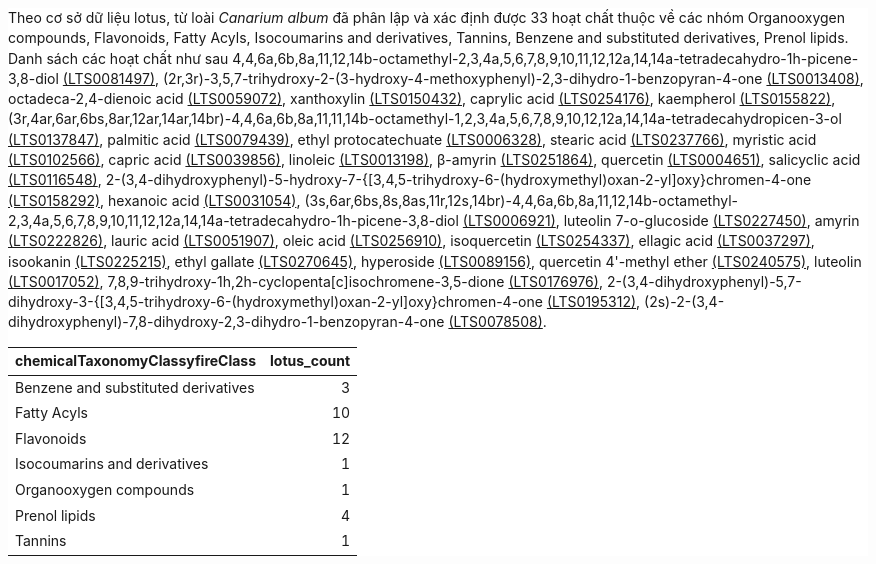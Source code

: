 Theo cơ sở dữ liệu lotus, từ loài *Canarium album* đã phân lập và xác định được 33 hoạt chất thuộc về các nhóm Organooxygen compounds, Flavonoids, Fatty Acyls, Isocoumarins and derivatives, Tannins, Benzene and substituted derivatives, Prenol lipids. Danh sách các hoạt chất như sau 4,4,6a,6b,8a,11,12,14b-octamethyl-2,3,4a,5,6,7,8,9,10,11,12,12a,14,14a-tetradecahydro-1h-picene-3,8-diol [(LTS0081497)](https://lotus.naturalproducts.net/compound/lotus_id/LTS0081497), (2r,3r)-3,5,7-trihydroxy-2-(3-hydroxy-4-methoxyphenyl)-2,3-dihydro-1-benzopyran-4-one [(LTS0013408)](https://lotus.naturalproducts.net/compound/lotus_id/LTS0013408), octadeca-2,4-dienoic acid [(LTS0059072)](https://lotus.naturalproducts.net/compound/lotus_id/LTS0059072), xanthoxylin [(LTS0150432)](https://lotus.naturalproducts.net/compound/lotus_id/LTS0150432), caprylic acid [(LTS0254176)](https://lotus.naturalproducts.net/compound/lotus_id/LTS0254176), kaempherol [(LTS0155822)](https://lotus.naturalproducts.net/compound/lotus_id/LTS0155822), (3r,4ar,6ar,6bs,8ar,12ar,14ar,14br)-4,4,6a,6b,8a,11,11,14b-octamethyl-1,2,3,4a,5,6,7,8,9,10,12,12a,14,14a-tetradecahydropicen-3-ol [(LTS0137847)](https://lotus.naturalproducts.net/compound/lotus_id/LTS0137847), palmitic acid [(LTS0079439)](https://lotus.naturalproducts.net/compound/lotus_id/LTS0079439), ethyl protocatechuate [(LTS0006328)](https://lotus.naturalproducts.net/compound/lotus_id/LTS0006328), stearic acid [(LTS0237766)](https://lotus.naturalproducts.net/compound/lotus_id/LTS0237766), myristic acid [(LTS0102566)](https://lotus.naturalproducts.net/compound/lotus_id/LTS0102566), capric acid [(LTS0039856)](https://lotus.naturalproducts.net/compound/lotus_id/LTS0039856), linoleic [(LTS0013198)](https://lotus.naturalproducts.net/compound/lotus_id/LTS0013198), β-amyrin [(LTS0251864)](https://lotus.naturalproducts.net/compound/lotus_id/LTS0251864), quercetin [(LTS0004651)](https://lotus.naturalproducts.net/compound/lotus_id/LTS0004651), salicyclic acid [(LTS0116548)](https://lotus.naturalproducts.net/compound/lotus_id/LTS0116548), 2-(3,4-dihydroxyphenyl)-5-hydroxy-7-{[3,4,5-trihydroxy-6-(hydroxymethyl)oxan-2-yl]oxy}chromen-4-one [(LTS0158292)](https://lotus.naturalproducts.net/compound/lotus_id/LTS0158292), hexanoic acid [(LTS0031054)](https://lotus.naturalproducts.net/compound/lotus_id/LTS0031054), (3s,6ar,6bs,8s,8as,11r,12s,14br)-4,4,6a,6b,8a,11,12,14b-octamethyl-2,3,4a,5,6,7,8,9,10,11,12,12a,14,14a-tetradecahydro-1h-picene-3,8-diol [(LTS0006921)](https://lotus.naturalproducts.net/compound/lotus_id/LTS0006921), luteolin 7-o-glucoside [(LTS0227450)](https://lotus.naturalproducts.net/compound/lotus_id/LTS0227450), amyrin [(LTS0222826)](https://lotus.naturalproducts.net/compound/lotus_id/LTS0222826), lauric acid [(LTS0051907)](https://lotus.naturalproducts.net/compound/lotus_id/LTS0051907), oleic acid [(LTS0256910)](https://lotus.naturalproducts.net/compound/lotus_id/LTS0256910), isoquercetin [(LTS0254337)](https://lotus.naturalproducts.net/compound/lotus_id/LTS0254337), ellagic acid [(LTS0037297)](https://lotus.naturalproducts.net/compound/lotus_id/LTS0037297), isookanin [(LTS0225215)](https://lotus.naturalproducts.net/compound/lotus_id/LTS0225215), ethyl gallate [(LTS0270645)](https://lotus.naturalproducts.net/compound/lotus_id/LTS0270645), hyperoside [(LTS0089156)](https://lotus.naturalproducts.net/compound/lotus_id/LTS0089156), quercetin 4'-methyl ether [(LTS0240575)](https://lotus.naturalproducts.net/compound/lotus_id/LTS0240575), luteolin [(LTS0017052)](https://lotus.naturalproducts.net/compound/lotus_id/LTS0017052), 7,8,9-trihydroxy-1h,2h-cyclopenta[c]isochromene-3,5-dione [(LTS0176976)](https://lotus.naturalproducts.net/compound/lotus_id/LTS0176976), 2-(3,4-dihydroxyphenyl)-5,7-dihydroxy-3-{[3,4,5-trihydroxy-6-(hydroxymethyl)oxan-2-yl]oxy}chromen-4-one [(LTS0195312)](https://lotus.naturalproducts.net/compound/lotus_id/LTS0195312), (2s)-2-(3,4-dihydroxyphenyl)-7,8-dihydroxy-2,3-dihydro-1-benzopyran-4-one [(LTS0078508)](https://lotus.naturalproducts.net/compound/lotus_id/LTS0078508).

| chemicalTaxonomyClassyfireClass     |   lotus_count |
|:------------------------------------|--------------:|
| Benzene and substituted derivatives |             3 |
| Fatty Acyls                         |            10 |
| Flavonoids                          |            12 |
| Isocoumarins and derivatives        |             1 |
| Organooxygen compounds              |             1 |
| Prenol lipids                       |             4 |
| Tannins                             |             1 |

